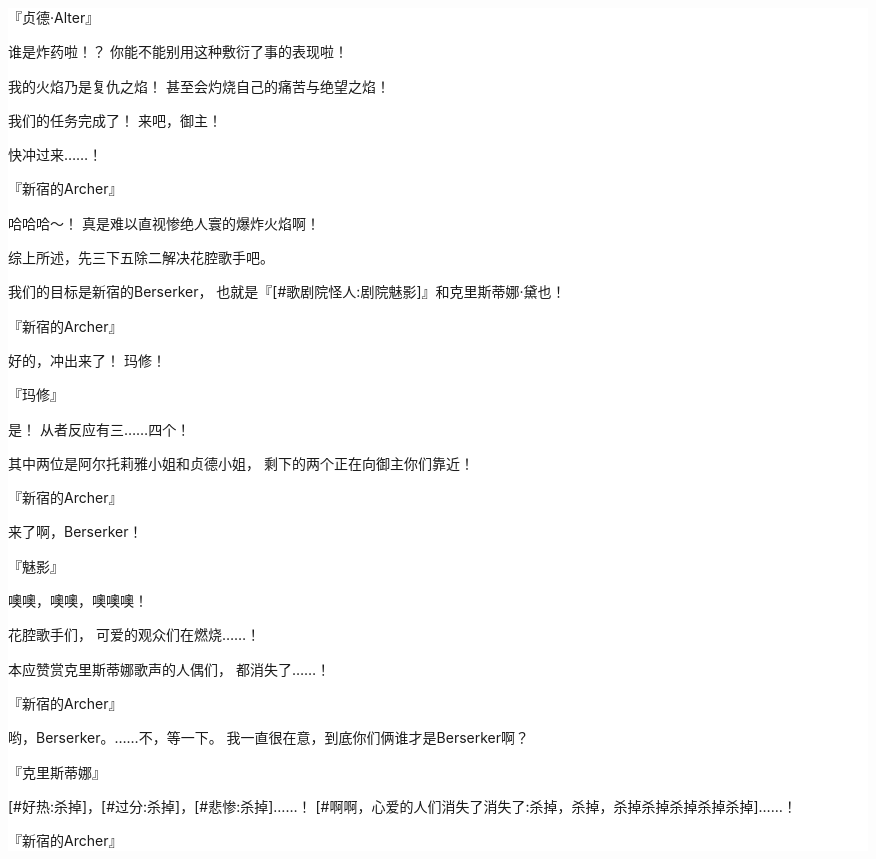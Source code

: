 『贞德·Alter』

谁是炸药啦！？
你能不能别用这种敷衍了事的表现啦！

我的火焰乃是复仇之焰！
甚至会灼烧自己的痛苦与绝望之焰！

我们的任务完成了！
来吧，御主！

快冲过来……！

『新宿的Archer』

哈哈哈～！
真是难以直视惨绝人寰的爆炸火焰啊！

综上所述，先三下五除二解决花腔歌手吧。

我们的目标是新宿的Berserker，
也就是『[#歌剧院怪人:剧院魅影]』和克里斯蒂娜·黛也！

『新宿的Archer』

好的，冲出来了！
玛修！

『玛修』

是！
从者反应有三……四个！

其中两位是阿尔托莉雅小姐和贞德小姐，
剩下的两个正在向御主你们靠近！

『新宿的Archer』

来了啊，Berserker！

『魅影』

噢噢，噢噢，噢噢噢！

花腔歌手们，
可爱的观众们在燃烧……！

本应赞赏克里斯蒂娜歌声的人偶们，
都消失了……！

『新宿的Archer』

哟，Berserker。……不，等一下。
我一直很在意，到底你们俩谁才是Berserker啊？

『克里斯蒂娜』

[#好热:杀掉]，[#过分:杀掉]，[#悲惨:杀掉]……！
[#啊啊，心爱的人们消失了消失了:杀掉，杀掉，杀掉杀掉杀掉杀掉杀掉]……！

『新宿的Archer』

